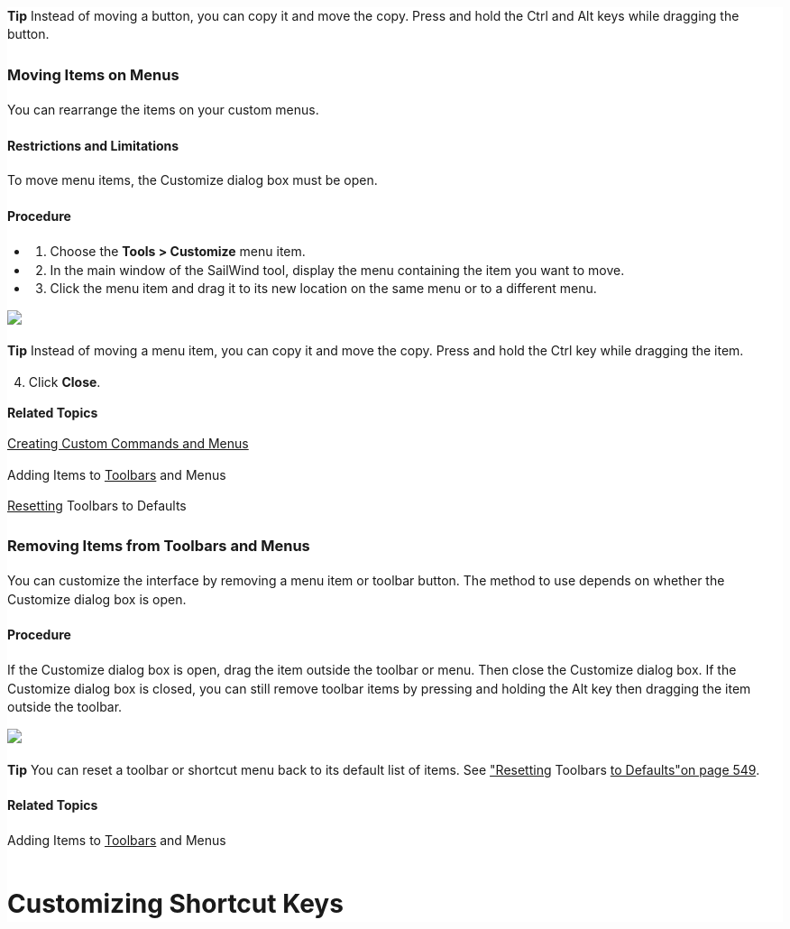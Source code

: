 **Tip** Instead of moving a button, you can copy it and move the copy. Press and hold the Ctrl and Alt keys while dragging the button.

### <span id="page-9-2"></span>**Moving Items on Menus**

You can rearrange the items on your custom menus.

#### **Restrictions and Limitations**

To move menu items, the Customize dialog box must be open.

#### **Procedure**

- 1. Choose the **Tools > Customize** menu item.
- 2. In the main window of the SailWind tool, display the menu containing the item you want to move.
- 3. Click the menu item and drag it to its new location on the same menu or to a different menu.

![](/router/_page_9_Picture_18.jpeg)

**Tip** Instead of moving a menu item, you can copy it and move the copy. Press and hold the Ctrl key while dragging the item.

4. Click **Close**.

**Related Topics**

[Creating Custom Commands and Menus](#page-5-0)

Adding Items to [Toolbars](#page-7-0) and Menus

[Resetting](#page-2-1) Toolbars to Defaults

### <span id="page-10-0"></span>**Removing Items from Toolbars and Menus**

You can customize the interface by removing a menu item or toolbar button. The method to use depends on whether the Customize dialog box is open.

#### **Procedure**

If the Customize dialog box is open, drag the item outside the toolbar or menu. Then close the Customize dialog box. If the Customize dialog box is closed, you can still remove toolbar items by pressing and holding the Alt key then dragging the item outside the toolbar.

![](/router/_page_10_Picture_9.jpeg)

**Tip** You can reset a toolbar or shortcut menu back to its default list of items. See ["Resetting](#page-2-1) Toolbars [to Defaults"on page 549](#page-2-1).

#### **Related Topics**

Adding Items to [Toolbars](#page-7-0) and Menus

# <span id="page-11-0"></span>**Customizing Shortcut Keys**
